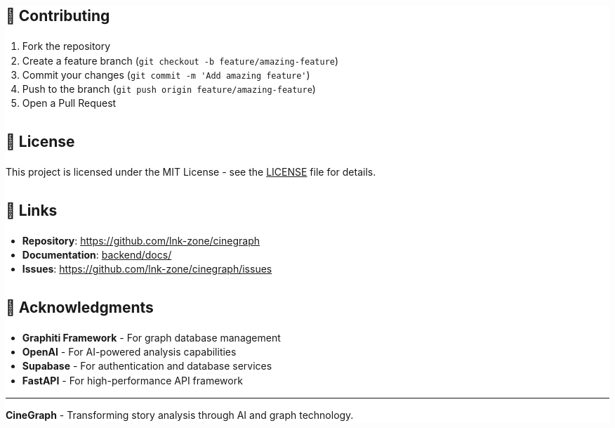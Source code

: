 ## 🤝 Contributing

1. Fork the repository
2. Create a feature branch (`git checkout -b feature/amazing-feature`)
3. Commit your changes (`git commit -m 'Add amazing feature'`)
4. Push to the branch (`git push origin feature/amazing-feature`)
5. Open a Pull Request

## 📄 License

This project is licensed under the MIT License - see the [LICENSE](LICENSE) file for details.

## 🔗 Links

- **Repository**: https://github.com/lnk-zone/cinegraph
- **Documentation**: [backend/docs/](backend/docs/)
- **Issues**: https://github.com/lnk-zone/cinegraph/issues

## 🙏 Acknowledgments

- **Graphiti Framework** - For graph database management
- **OpenAI** - For AI-powered analysis capabilities
- **Supabase** - For authentication and database services
- **FastAPI** - For high-performance API framework

---

**CineGraph** - Transforming story analysis through AI and graph technology.
